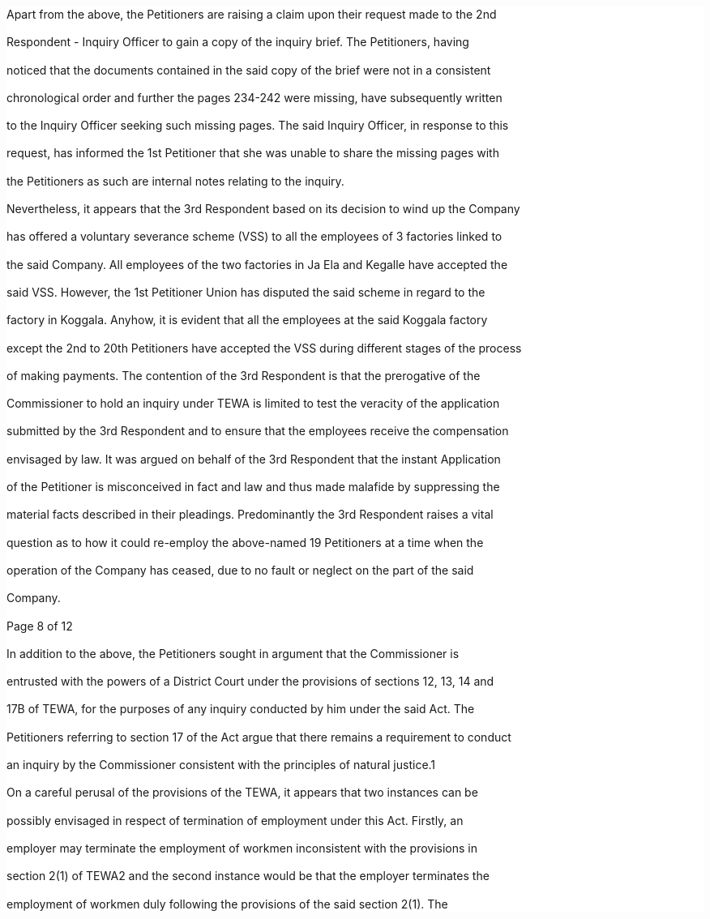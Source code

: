 Apart from the above, the Petitioners are raising a claim upon their request made to the 2nd

Respondent - Inquiry Officer to gain a copy of the inquiry brief. The Petitioners, having

noticed that the documents contained in the said copy of the brief were not in a consistent

chronological order and further the pages 234-242 were missing, have subsequently written

to the Inquiry Officer seeking such missing pages. The said Inquiry Officer, in response to this

request, has informed the 1st Petitioner that she was unable to share the missing pages with

the Petitioners as such are internal notes relating to the inquiry.

Nevertheless, it appears that the 3rd Respondent based on its decision to wind up the Company

has offered a voluntary severance scheme (VSS) to all the employees of 3 factories linked to

the said Company. All employees of the two factories in Ja Ela and Kegalle have accepted the

said VSS. However, the 1st Petitioner Union has disputed the said scheme in regard to the

factory in Koggala. Anyhow, it is evident that all the employees at the said Koggala factory

except the 2nd to 20th Petitioners have accepted the VSS during different stages of the process

of making payments. The contention of the 3rd Respondent is that the prerogative of the

Commissioner to hold an inquiry under TEWA is limited to test the veracity of the application

submitted by the 3rd Respondent and to ensure that the employees receive the compensation

envisaged by law. It was argued on behalf of the 3rd Respondent that the instant Application

of the Petitioner is misconceived in fact and law and thus made malafide by suppressing the

material facts described in their pleadings. Predominantly the 3rd Respondent raises a vital

question as to how it could re-employ the above-named 19 Petitioners at a time when the

operation of the Company has ceased, due to no fault or neglect on the part of the said

Company.

Page 8 of 12

In addition to the above, the Petitioners sought in argument that the Commissioner is

entrusted with the powers of a District Court under the provisions of sections 12, 13, 14 and

17B of TEWA, for the purposes of any inquiry conducted by him under the said Act. The

Petitioners referring to section 17 of the Act argue that there remains a requirement to conduct

an inquiry by the Commissioner consistent with the principles of natural justice.1

On a careful perusal of the provisions of the TEWA, it appears that two instances can be

possibly envisaged in respect of termination of employment under this Act. Firstly, an

employer may terminate the employment of workmen inconsistent with the provisions in

section 2(1) of TEWA2 and the second instance would be that the employer terminates the

employment of workmen duly following the provisions of the said section 2(1). The
